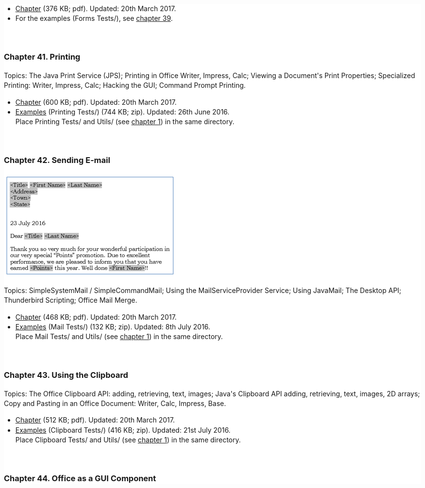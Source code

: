 -   [Chapter](40-Building_a_Form.md) (376 KB; pdf). Updated: 20th March 2017.
-   For the examples (Forms Tests/), see [chapter 39](#ch39).

  
 

### Chapter 41. Printing

Topics: The Java Print Service (JPS); Printing in Office Writer, Impress, Calc; Viewing a Document's Print Properties; Specialized Printing: Writer, Impress, Calc; Hacking the GUI; Command Prompt Printing.

-   [Chapter](41-Printing.md) (600 KB; pdf). Updated: 20th March 2017.
-   [Examples](code/PrintingTests.zip) (Printing Tests/) (744 KB; zip). Updated: 26th June 2016.  
    Place Printing Tests/ and Utils/ (see [chapter 1](#ch1)) in the same directory.

  
 

### Chapter 42. Sending E-mail

![[Form letter]](images/formLetter.png)

Topics: SimpleSystemMail / SimpleCommandMail; Using the MailServiceProvider Service; Using JavaMail; The Desktop API; Thunderbird Scripting; Office Mail Merge.

-   [Chapter](42-Sending_E-mail.md) (468 KB; pdf). Updated: 20th March 2017.
-   [Examples](code/MailTests.zip) (Mail Tests/) (132 KB; zip). Updated: 8th July 2016.  
    Place Mail Tests/ and Utils/ (see [chapter 1](#ch1)) in the same directory.

  
 

### Chapter 43. Using the Clipboard

Topics: The Office Clipboard API: adding, retrieving, text, images; Java's Clipboard API adding, retrieving, text, images, 2D arrays; Copy and Pasting in an Office Document: Writer, Calc, Impress, Base.

-   [Chapter](43-Using_the_Clipboard.md) (512 KB; pdf). Updated: 20th March 2017.
-   [Examples](code/ClipboardTests.zip) (Clipboard Tests/) (416 KB; zip). Updated: 21st July 2016.  
    Place Clipboard Tests/ and Utils/ (see [chapter 1](#ch1)) in the same directory.

  
 

### Chapter 44. Office as a GUI Component
